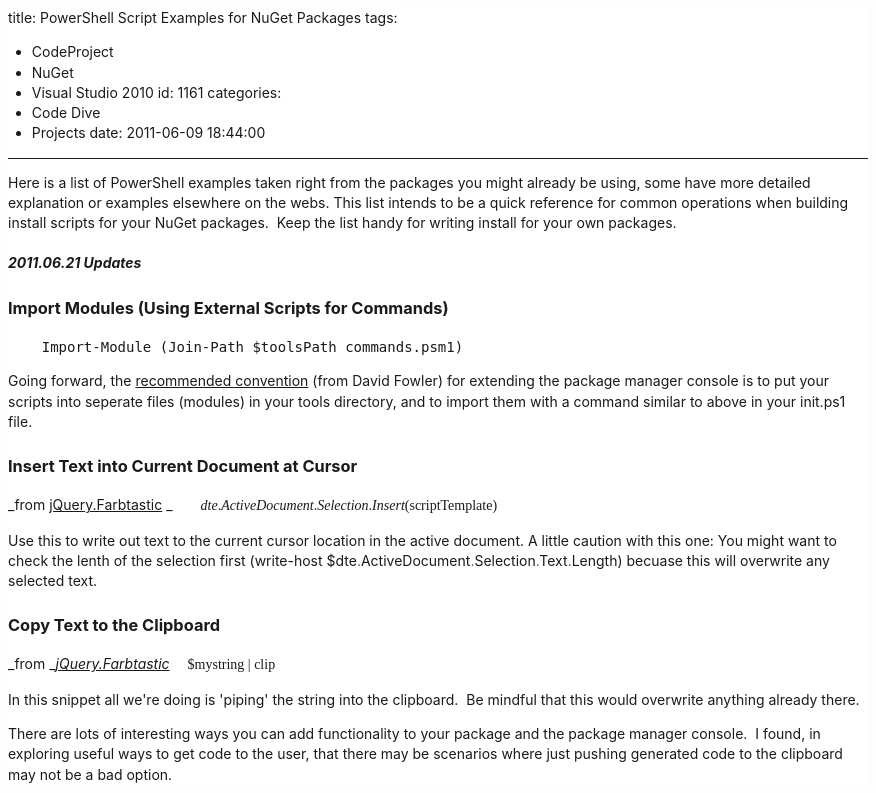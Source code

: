 title: PowerShell Script Examples for NuGet Packages
tags:
  - CodeProject
  - NuGet
  - Visual Studio 2010
id: 1161
categories:
  - Code Dive
  - Projects
date: 2011-06-09 18:44:00
---

Here is a list of PowerShell examples taken right from the packages you might already be using, some have more detailed explanation or examples elsewhere on the webs. This list intends to be a quick reference for common operations when building install scripts for your NuGet packages.&nbsp; Keep the list handy for writing install for your own packages.

##### _**2011.06.21 Updates**_

### **Import Modules (Using External Scripts for Commands)**&nbsp;
<pre>&nbsp;&nbsp;&nbsp; Import-Module (Join-Path $toolsPath commands.psm1)</pre>

Going forward, the [recommended convention](http://stackoverflow.com/questions/5406406/do-helper-functions-in-a-nuget-packages-init-ps1-have-to-be-global) (from David Fowler) for extending the package manager console is to put your scripts into seperate files (modules) in your tools directory, and to import them with a command similar to above in your init.ps1 file.

### <span style="font-weight: bold">Insert Text into Current Document at Cursor</span>

_from [jQuery.Farbtastic](nuget.org/List/Packages/jQuery.Farbtastic)
_<span style="font-family: 'Lucida Console'" face="Lucida Console">&nbsp;&nbsp;&nbsp;&nbsp;&nbsp;&nbsp;&nbsp; $dte.ActiveDocument.Selection.Insert($scriptTemplate)</span>

Use this to write out text to the current cursor location in the active document. A little caution with this one: You might want to check the lenth of the selection first (write-host $dte<span style="color: teal">.</span>ActiveDocument<span style="color: teal">.</span>Selection<span style="color: teal">.</span>Text<span style="color: teal">.</span>Length) becuase this will overwrite any selected text.&nbsp; 

### **Copy Text to the Clipboard**

_from _[_jQuery.Farbtastic_](nuget.org/List/Packages/jQuery.Farbtastic)
<span style="font-family: 'Lucida Console'" face="Lucida Console">&nbsp;&nbsp;&nbsp; $mystring | clip</span>

In this snippet all we're doing is 'piping' the string into the clipboard.&nbsp; Be mindful that this would overwrite anything already there.

There are lots of interesting ways you can add functionality to your package and the package manager console.&nbsp; I found, in exploring useful ways to get code to the user, that there may be scenarios where just pushing generated code to the clipboard may not be a bad option.

